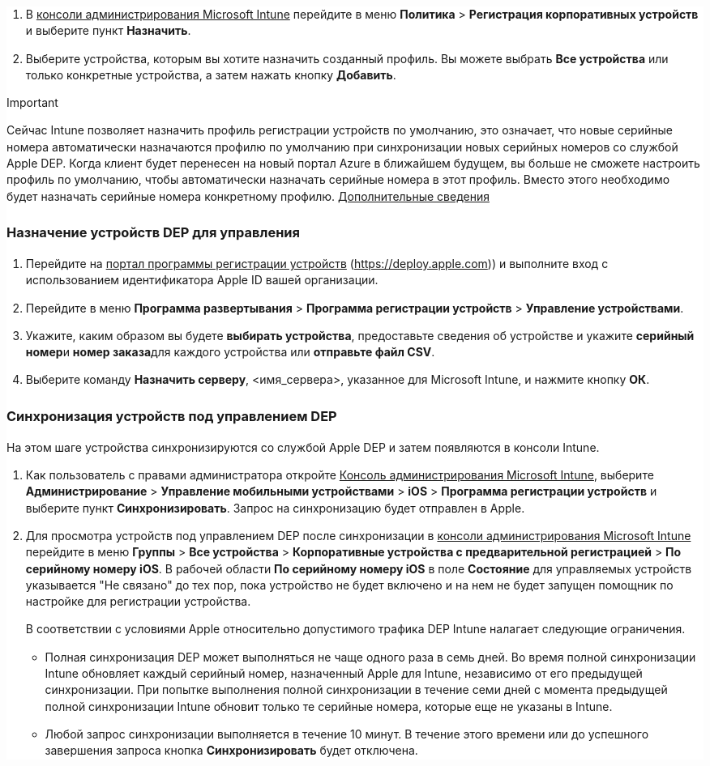 1. В [консоли администрирования Microsoft Intune](https://manage.microsoft.com) перейдите в меню **Политика** &gt; **Регистрация корпоративных устройств** и выберите пункт **Назначить**.

2. Выберите устройства, которым вы хотите назначить созданный профиль. Вы можете выбрать **Все устройства** или только конкретные устройства, а затем нажать кнопку **Добавить**.

> [!Important]
> Сейчас Intune позволяет назначить профиль регистрации устройств по умолчанию, это означает, что новые серийные номера автоматически назначаются профилю по умолчанию при синхронизации новых серийных номеров со службой Apple DEP. Когда клиент будет перенесен на новый портал Azure в ближайшем будущем, вы больше не сможете настроить профиль по умолчанию, чтобы автоматически назначать серийные номера в этот профиль. Вместо этого необходимо будет назначать серийные номера конкретному профилю. [Дополнительные сведения](https://docs.microsoft.com/intune/device-enrollment-program-enroll-ios)

### <a name="assign-dep-devices-for-management"></a>Назначение устройств DEP для управления

1. Перейдите на [портал программы регистрации устройств](https://deploy.apple.com) (https://deploy.apple.com)) и выполните вход с использованием идентификатора Apple ID вашей организации.

2. Перейдите в меню **Программа развертывания** &gt; **Программа регистрации устройств** &gt; **Управление устройствами**.

3. Укажите, каким образом вы будете **выбирать устройства**, предоставьте сведения об устройстве и укажите **серийный номер**и **номер заказа**для каждого устройства или **отправьте файл CSV**.

4. Выберите команду **Назначить серверу**, &lt;имя_сервера&gt;, указанное для Microsoft Intune, и нажмите кнопку **ОК**.

### <a name="synchronize-dep-managed-devices"></a>Синхронизация устройств под управлением DEP

На этом шаге устройства синхронизируются со службой Apple DEP и затем появляются в консоли Intune.

1. Как пользователь с правами администратора откройте [Консоль администрирования Microsoft Intune](https://manage.microsoft.com), выберите **Администрирование** &gt; **Управление мобильными устройствами** &gt; **iOS** &gt; **Программа регистрации устройств** и выберите пункт **Синхронизировать**. Запрос на синхронизацию будет отправлен в Apple.

2. Для просмотра устройств под управлением DEP после синхронизации в [консоли администрирования Microsoft Intune](https://manage.microsoft.com) перейдите в меню **Группы** &gt; **Все устройства** &gt; **Корпоративные устройства с предварительной регистрацией** &gt; **По серийному номеру iOS**. В рабочей области **По серийному номеру iOS** в поле **Состояние** для управляемых устройств указывается "Не связано" до тех пор, пока устройство не будет включено и на нем не будет запущен помощник по настройке для регистрации устройства.

   В соответствии с условиями Apple относительно допустимого трафика DEP Intune налагает следующие ограничения.

   - Полная синхронизация DEP может выполняться не чаще одного раза в семь дней. Во время полной синхронизации Intune обновляет каждый серийный номер, назначенный Apple для Intune, независимо от его предыдущей синхронизации. При попытке выполнения полной синхронизации в течение семи дней с момента предыдущей полной синхронизации Intune обновит только те серийные номера, которые еще не указаны в Intune.

   - Любой запрос синхронизации выполняется в течение 10 минут. В течение этого времени или до успешного завершения запроса кнопка **Синхронизировать** будет отключена.
